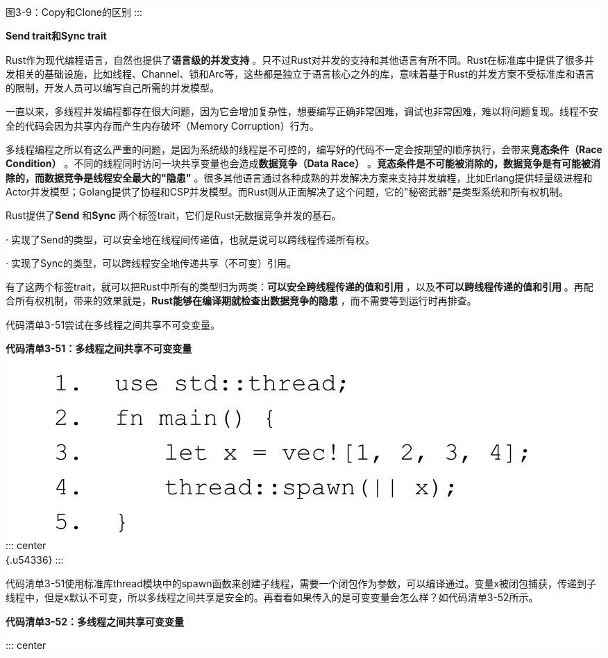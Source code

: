 图3-9：Copy和Clone的区别
:::

**Send trait和Sync trait**

Rust作为现代编程语言，自然也提供了**语言级的并发支持** 。只不过Rust对并发的支持和其他语言有所不同。Rust在标准库中提供了很多并发相关的基础设施，比如线程、Channel、锁和Arc等，这些都是独立于语言核心之外的库，意味着基于Rust的并发方案不受标准库和语言的限制，开发人员可以编写自己所需的并发模型。

一直以来，多线程并发编程都存在很大问题，因为它会增加复杂性，想要编写正确非常困难，调试也非常困难，难以将问题复现。线程不安全的代码会因为共享内存而产生内存破坏（Memory Corruption）行为。

多线程编程之所以有这么严重的问题，是因为系统级的线程是不可控的，编写好的代码不一定会按期望的顺序执行，会带来**竞态条件（Race Condition）** 。不同的线程同时访问一块共享变量也会造成**数据竞争（Data Race）** 。**竞态条件是不可能被消除的，数据竞争是有可能被消除的，而数据竞争是线程安全最大的"隐患"** 。很多其他语言通过各种成熟的并发解决方案来支持并发编程，比如Erlang提供轻量级进程和Actor并发模型；Golang提供了协程和CSP并发模型。而Rust则从正面解决了这个问题，它的"秘密武器"是类型系统和所有权机制。

Rust提供了**Send** 和**Sync** 两个标签trait，它们是Rust无数据竞争并发的基石。

· 实现了Send的类型，可以安全地在线程间传递值，也就是说可以跨线程传递所有权。

· 实现了Sync的类型，可以跨线程安全地传递共享（不可变）引用。

有了这两个标签trait，就可以把Rust中所有的类型归为两类：**可以安全跨线程传递的值和引用** ，以及**不可以跨线程传递的值和引用** 。再配合所有权机制，带来的效果就是，**Rust能够在编译期就检查出数据竞争的隐患** ，而不需要等到运行时再排查。

代码清单3-51尝试在多线程之间共享不可变变量。

**代码清单3-51：多线程之间共享不可变变量**

::: center
![](./media/Image00149.jpg){.u54336}
:::

代码清单3-51使用标准库thread模块中的spawn函数来创建子线程，需要一个闭包作为参数，可以编译通过。变量x被闭包捕获，传递到子线程中，但是x默认不可变，所以多线程之间共享是安全的。再看看如果传入的是可变变量会怎么样？如代码清单3-52所示。

**代码清单3-52：多线程之间共享可变变量**

::: center